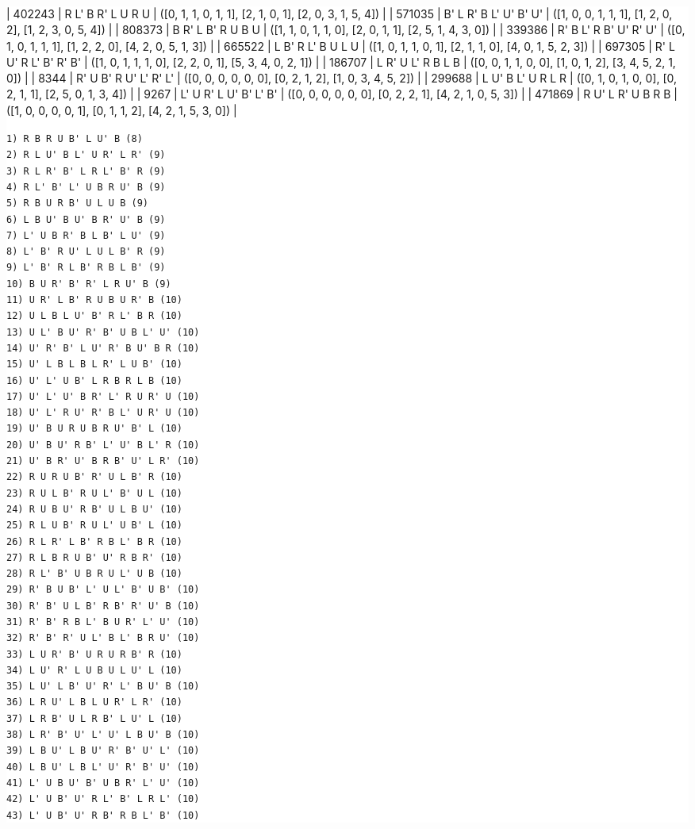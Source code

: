 | 402243 | R L' B R' L U R U | ([0, 1, 1, 0, 1, 1], [2, 1, 0, 1], [2, 0, 3, 1, 5, 4]) |
| 571035 | B' L R' B L' U' B' U' | ([1, 0, 0, 1, 1, 1], [1, 2, 0, 2], [1, 2, 3, 0, 5, 4]) |
| 808373 | B R' L B' R U B U | ([1, 1, 0, 1, 1, 0], [2, 0, 1, 1], [2, 5, 1, 4, 3, 0]) |
| 339386 | R' B L' R B' U' R' U' | ([0, 1, 0, 1, 1, 1], [1, 2, 2, 0], [4, 2, 0, 5, 1, 3]) |
| 665522 | L B' R L' B U L U | ([1, 0, 1, 1, 0, 1], [2, 1, 1, 0], [4, 0, 1, 5, 2, 3]) |
| 697305 | R' L U' R L' B' R' B' | ([1, 0, 1, 1, 1, 0], [2, 2, 0, 1], [5, 3, 4, 0, 2, 1]) |
| 186707 | L R' U L' R B L B | ([0, 0, 1, 1, 0, 0], [1, 0, 1, 2], [3, 4, 5, 2, 1, 0]) |
| 8344 | R' U B' R U' L' R' L' | ([0, 0, 0, 0, 0, 0], [0, 2, 1, 2], [1, 0, 3, 4, 5, 2]) |
| 299688 | L U' B L' U R L R | ([0, 1, 0, 1, 0, 0], [0, 2, 1, 1], [2, 5, 0, 1, 3, 4]) |
| 9267 | L' U R' L U' B' L' B' | ([0, 0, 0, 0, 0, 0], [0, 2, 2, 1], [4, 2, 1, 0, 5, 3]) |
| 471869 | R U' L R' U B R B | ([1, 0, 0, 0, 0, 1], [0, 1, 1, 2], [4, 2, 1, 5, 3, 0]) |


```
1) R B R U B' L U' B (8)
2) R L U' B L' U R' L R' (9)
3) R L R' B' L R L' B' R (9)
4) R L' B' L' U B R U' B (9)
5) R B U R B' U L U B (9)
6) L B U' B U' B R' U' B (9)
7) L' U B R' B L B' L U' (9)
8) L' B' R U' L U L B' R (9)
9) L' B' R L B' R B L B' (9)
10) B U R' B' R' L R U' B (9)
11) U R' L B' R U B U R' B (10)
12) U L B L U' B' R L' B R (10)
13) U L' B U' R' B' U B L' U' (10)
14) U' R' B' L U' R' B U' B R (10)
15) U' L B L B L R' L U B' (10)
16) U' L' U B' L R B R L B (10)
17) U' L' U' B R' L' R U R' U (10)
18) U' L' R U' R' B L' U R' U (10)
19) U' B U R U B R U' B' L (10)
20) U' B U' R B' L' U' B L' R (10)
21) U' B R' U' B R B' U' L R' (10)
22) R U R U B' R' U L B' R (10)
23) R U L B' R U L' B' U L (10)
24) R U B U' R B' U L B U' (10)
25) R L U B' R U L' U B' L (10)
26) R L R' L B' R B L' B R (10)
27) R L B R U B' U' R B R' (10)
28) R L' B' U B R U L' U B (10)
29) R' B U B' L' U L' B' U B' (10)
30) R' B' U L B' R B' R' U' B (10)
31) R' B' R B L' B U R' L' U' (10)
32) R' B' R' U L' B L' B R U' (10)
33) L U R' B' U R U R B' R (10)
34) L U' R' L U B U L U' L (10)
35) L U' L B' U' R' L' B U' B (10)
36) L R U' L B L U R' L R' (10)
37) L R B' U L R B' L U' L (10)
38) L R' B' U' L' U' L B U' B (10)
39) L B U' L B U' R' B' U' L' (10)
40) L B U' L B L' U' R' B' U' (10)
41) L' U B U' B' U B R' L' U' (10)
42) L' U B' U' R L' B' L R L' (10)
43) L' U B' U' R B' R B L' B' (10)
```